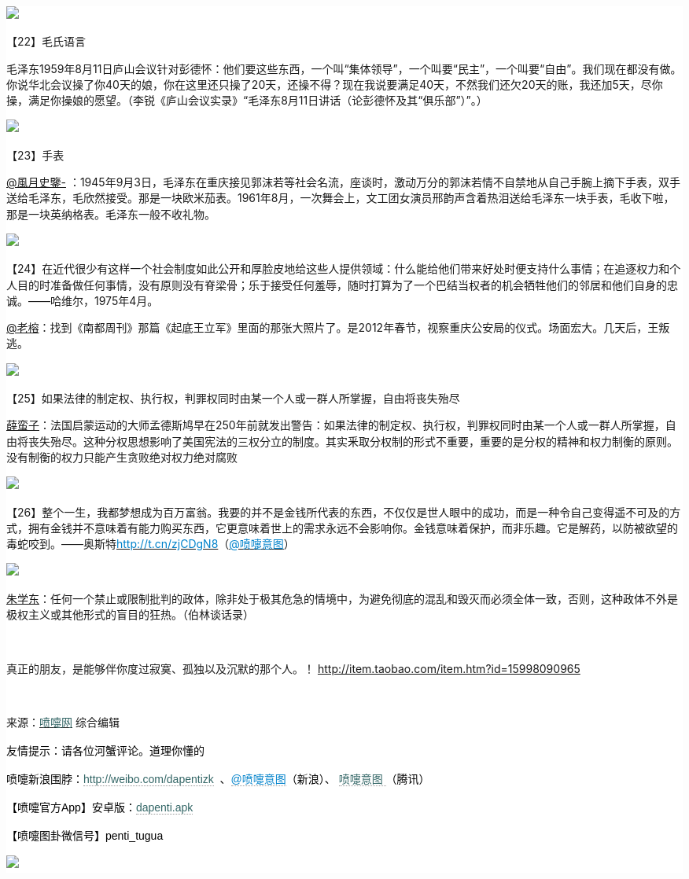 <p><img style="BORDER-BOTTOM-COLOR: #000000; BORDER-TOP-COLOR: #000000; BORDER-RIGHT-COLOR: #000000; BORDER-LEFT-COLOR: #000000" border="0" src="http://ptimg.org:88/dapenti/CvJC4ACw/5TBfY.jpg"></p>
<p>【22】毛氏语言</p>
<p>毛泽东1959年8月11日庐山会议针对彭德怀：他们要这些东西，一个叫“集体领导”，一个叫要“民主”，一个叫要“自由”。我们现在都没有做。你说华北会议操了你40天的娘，你在这里还只操了20天，还操不得？现在我说要满足40天，不然我们还欠20天的账，我还加5天，尽你操，满足你操娘的愿望。（李锐《庐山会议实录》“毛泽东8月11日讲话（论彭德怀及其“俱乐部”）”。）</p>
<p><img style="BORDER-BOTTOM-COLOR: #000000; BORDER-TOP-COLOR: #000000; BORDER-RIGHT-COLOR: #000000; BORDER-LEFT-COLOR: #000000" border="0" src="http://ptimg.org:88/dapenti/CvJWXd6t/RqSUI.jpg"></p>
<p>【23】手表</p>
<div class="WB_info">
<a class="WB_name S_func3" title="風月史鑒-" href="http://weibo.com/u/3037386357" usercard="id=3037386357" nick-name="風月史鑒-" node-type="feed_list_originNick">@風月史鑒-</a> ：1945年9月3日，毛泽东在重庆接见郭沫若等社会名流，座谈时，激动万分的郭沫若情不自禁地从自己手腕上摘下手表，双手送给毛泽东，毛欣然接受。那是一块欧米茄表。1961年8月，一次舞会上，文工团女演员邢韵声含着热泪送给毛泽东一块手表，毛收下啦，那是一块英纳格表。毛泽东一般不收礼物。 </div>
<p><img style="BORDER-BOTTOM-COLOR: #000000; BORDER-TOP-COLOR: #000000; BORDER-RIGHT-COLOR: #000000; BORDER-LEFT-COLOR: #000000" border="0" src="http://ptimg.org:88/dapenti/CvKSs3GG/GuwYX.jpg"></p>
<p>【24】在近代很少有这样一个社会制度如此公开和厚脸皮地给这些人提供领域：什么能给他们带来好处时便支持什么事情；在追逐权力和个人目的时准备做任何事情，没有原则没有脊梁骨；乐于接受任何羞辱，随时打算为了一个巴结当权者的机会牺牲他们的邻居和他们自身的忠诚。——哈维尔，1975年4月。</p>
<div class="WB_info">
<a class="WB_name S_func3" title="老榕" href="http://weibo.com/laorong" usercard="id=1494720324" nick-name="老榕" node-type="feed_list_originNick">@老榕</a>：找到《南都周刊》那篇《起底王立军》里面的那张大照片了。是2012年春节，视察重庆公安局的仪式。场面宏大。几天后，王叛逃。</div>
<p><img style="BORDER-BOTTOM-COLOR: #000000; BORDER-TOP-COLOR: #000000; BORDER-RIGHT-COLOR: #000000; BORDER-LEFT-COLOR: #000000" border="0" src="http://ptimg.org:88/dapenti/CvJ5yDtR/heoud.jpg"></p>
<p>【25】如果法律的制定权、执行权，判罪权同时由某一个人或一群人所掌握，自由将丧失殆尽</p>
<div class="WB_info">
<a class="WB_name S_func1" title="薛蛮子" href="http://weibo.com/charlesxue" target="_blank" usercard="id=1813080181" nick-name="薛蛮子">薛蛮子</a>：法国启蒙运动的大师孟德斯鸠早在250年前就发出警告：如果法律的制定权、执行权，判罪权同时由某一个人或一群人所掌握，自由将丧失殆尽。这种分权思想影响了美国宪法的三权分立的制度。其实釆取分权制的形式不重要，重要的是分权的精神和权力制衡的原则。没有制衡的权力只能产生贪败绝对权力绝对腐败</div>
<p><img style="BORDER-BOTTOM-COLOR: #000000; BORDER-TOP-COLOR: #000000; BORDER-RIGHT-COLOR: #000000; BORDER-LEFT-COLOR: #000000" border="0" src="http://ptimg.org:88/dapenti/CvJSYXZH/Ulwue.jpg"></p>
<p>【26】整个一生，我都梦想成为百万富翁。我要的并不是金钱所代表的东西，不仅仅是世人眼中的成功，而是一种令自己变得遥不可及的方式，拥有金钱并不意味着有能力购买东西，它更意味着世上的需求永远不会影响你。金钱意味着保护，而非乐趣。它是解药，以防被欲望的毒蛇咬到。——奥斯特<a title="more.asp?name=tupian&amp;id=71071" href="http://t.cn/zjCDgN8" target="_blank" action-type="feed_list_url" mt="url"><font color="#0082cb">http://t.cn/zjCDgN8</font></a>（<a class="S_func1" href="http://weibo.com/pentiyitu" target="_blank"><font color="#0082cb">@喷嚏意图</font></a>）</p>
<p><img style="BORDER-BOTTOM-COLOR: #000000; BORDER-TOP-COLOR: #000000; BORDER-RIGHT-COLOR: #000000; BORDER-LEFT-COLOR: #000000" border="0" src="http://ptimg.org:88/dapenti/CvKKvij1/ChnjM.jpg"></p>
<p><a href="http://weibo.com/1212641822" usercard="true" uid="1212641822" action-type="usercard">朱学东</a>：任何一个禁止或限制批判的政体，除非处于极其危急的情境中，为避免彻底的混乱和毁灭而必须全体一致，否则，这种政体不外是极权主义或其他形式的盲目的狂热。（伯林谈话录）</p>
<p>&#160;</p>
<p>真正的朋友，是能够伴你度过寂寞、孤独以及沉默的那个人。！ <a href="http://item.taobao.com/item.htm?id=15998090965">http://item.taobao.com/item.htm?id=15998090965</a></p>
<p>&#160;</p>
<p>来源：<a href="http://www.dapenti.com/" target="_blank"><font color="#336666">喷嚏网</font></a>&#160;综合编辑</p>
<div style="WIDOWS: 2; TEXT-TRANSFORM: none; BACKGROUND-COLOR: rgb(255,255,255); TEXT-INDENT: 0px; FONT: 14px/22px Verdana, tahoma, Arial, Helvetica, sans-serif; WHITE-SPACE: normal; ORPHANS: 2; LETTER-SPACING: normal; COLOR: rgb(0,0,0)">友情提示：请各位河蟹评论。道理你懂的</div>
<div style="WIDOWS: 2; TEXT-TRANSFORM: none; BACKGROUND-COLOR: rgb(255,255,255); TEXT-INDENT: 0px; FONT: 14px/22px Verdana, tahoma, Arial, Helvetica, sans-serif; WHITE-SPACE: normal; ORPHANS: 2; LETTER-SPACING: normal; COLOR: rgb(0,0,0)">
<p>喷嚏新浪围脖：<a style="BORDER-BOTTOM: rgb(153,153,153) 1px dotted; BACKGROUND-COLOR: transparent; COLOR: rgb(51,102,102); TEXT-DECORATION: none" href="http://weibo.com/dapentizk"><font color="#336666">http://weibo.com/dapentizk</font></a>&#160; 、<a style="BORDER-BOTTOM: rgb(153,153,153) 1px dotted; BACKGROUND-COLOR: transparent; COLOR: rgb(51,102,102); TEXT-DECORATION: none" href="http://weibo.com/2379450280" target="_blank"><font color="#0082cb">@喷嚏意图</font></a>（新浪）、&#160;<a style="BORDER-BOTTOM: rgb(153,153,153) 1px dotted; BACKGROUND-COLOR: transparent; COLOR: rgb(51,102,102); TEXT-DECORATION: none" href="http://t.qq.com/pentiyitu" target="_blank"><font color="#336666">喷嚏意图<span class="Apple-converted-space">&#160;</span></font></a>（腾讯）</p>
<p>【喷嚏官方App】安卓版：<a style="BORDER-BOTTOM: rgb(153,153,153) 1px dotted; BACKGROUND-COLOR: transparent; COLOR: rgb(51,102,102); TEXT-DECORATION: none" href="http://dapenti.org:81/blog/app/dapenti.apk"><font color="#336666">dapenti.apk</font></a></p>
<p>【喷嚏图卦微信号】<span style="MARGIN-RIGHT: 10px">penti_tugua</span></p>
<p><img style="BORDER-BOTTOM-COLOR: rgb(0,0,0); BORDER-RIGHT-WIDTH: 0px; BORDER-TOP-COLOR: rgb(0,0,0); BORDER-BOTTOM-WIDTH: 0px; BORDER-RIGHT-COLOR: rgb(0,0,0); BORDER-LEFT-COLOR: rgb(0,0,0); BORDER-LEFT-WIDTH: 0px" border="0" src="http://imgs.dapenti.org:88/dapenti/CcMqMpRg/XY6Yw.jpg"></p>